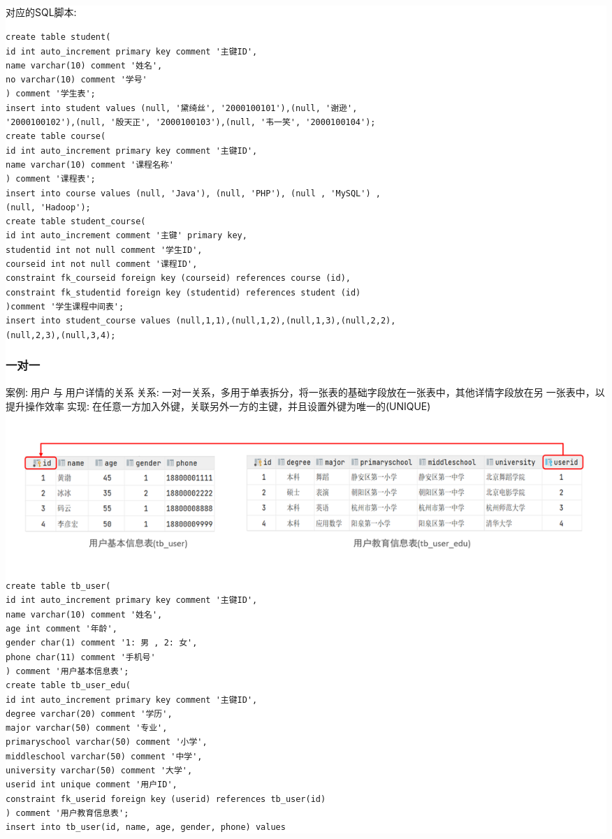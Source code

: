 对应的SQL脚本:  

```mysql
create table student(
id int auto_increment primary key comment '主键ID',
name varchar(10) comment '姓名',
no varchar(10) comment '学号'
) comment '学生表';
insert into student values (null, '黛绮丝', '2000100101'),(null, '谢逊',
'2000100102'),(null, '殷天正', '2000100103'),(null, '韦一笑', '2000100104');
create table course(
id int auto_increment primary key comment '主键ID',
name varchar(10) comment '课程名称'
) comment '课程表';
insert into course values (null, 'Java'), (null, 'PHP'), (null , 'MySQL') ,
(null, 'Hadoop');
create table student_course(
id int auto_increment comment '主键' primary key,
studentid int not null comment '学生ID',
courseid int not null comment '课程ID',
constraint fk_courseid foreign key (courseid) references course (id),
constraint fk_studentid foreign key (studentid) references student (id)
)comment '学生课程中间表';
insert into student_course values (null,1,1),(null,1,2),(null,1,3),(null,2,2),
(null,2,3),(null,3,4);
```

### 一对一  

案例: 用户 与 用户详情的关系
关系: 一对一关系，多用于单表拆分，将一张表的基础字段放在一张表中，其他详情字段放在另
一张表中，以提升操作效率
实现: 在任意一方加入外键，关联另外一方的主键，并且设置外键为唯一的(UNIQUE)  

![image-20231023103422802](mysql8学习.assets/image-20231023103422802.png)

```mysql
create table tb_user(
id int auto_increment primary key comment '主键ID',
name varchar(10) comment '姓名',
age int comment '年龄',
gender char(1) comment '1: 男 , 2: 女',
phone char(11) comment '手机号'
) comment '用户基本信息表';
create table tb_user_edu(
id int auto_increment primary key comment '主键ID',
degree varchar(20) comment '学历',
major varchar(50) comment '专业',
primaryschool varchar(50) comment '小学',
middleschool varchar(50) comment '中学',
university varchar(50) comment '大学',
userid int unique comment '用户ID',
constraint fk_userid foreign key (userid) references tb_user(id)
) comment '用户教育信息表';
insert into tb_user(id, name, age, gender, phone) values
```